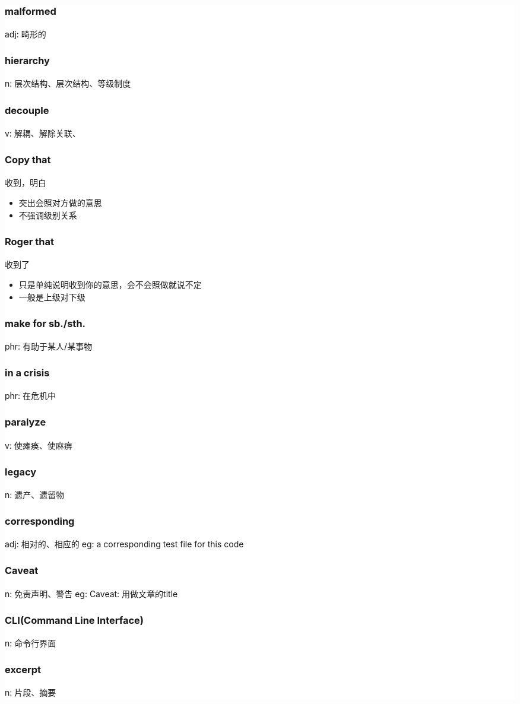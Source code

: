 ### malformed
adj: 畸形的

### hierarchy
n: 层次结构、层次结构、等级制度

### decouple
v: 解耦、解除关联、


### Copy that
收到，明白
* 突出会照对方做的意思
* 不强调级别关系


### Roger that
收到了
* 只是单纯说明收到你的意思，会不会照做就说不定
* 一般是上级对下级


### make for sb./sth.
phr: 有助于某人/某事物


### in a crisis
phr: 在危机中


### paralyze
v: 使瘫痪、使麻痹


### legacy
n: 遗产、遗留物

### corresponding
adj: 相对的、相应的
eg: a corresponding test file for this code


### Caveat
n: 免责声明、警告
eg: Caveat: 用做文章的title

### CLI(Command Line Interface)
n: 命令行界面

### excerpt
n: 片段、摘要
